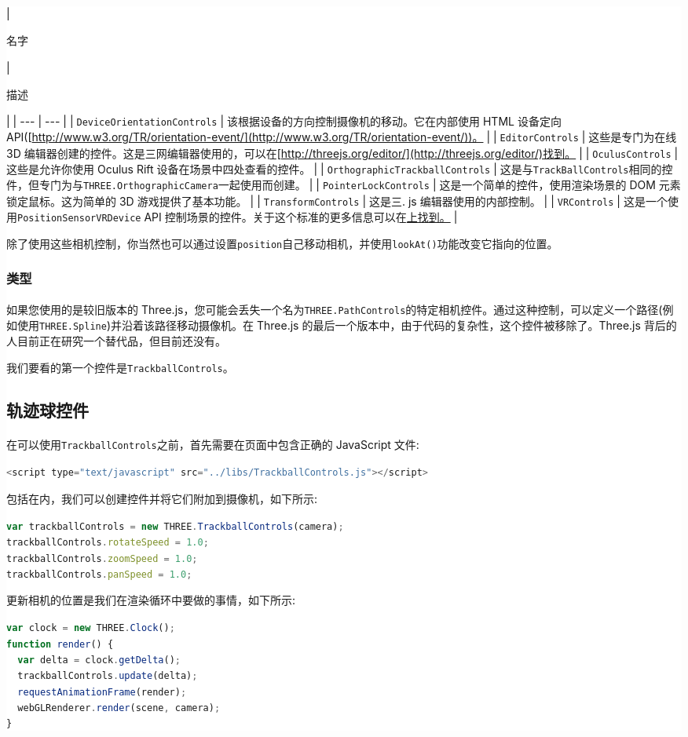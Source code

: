 <colgroup><col style="text-align: left"> <col style="text-align: left"></colgroup> 
| 

名字

 | 

描述

 |
| --- | --- |
| `DeviceOrientationControls` | 该根据设备的方向控制摄像机的移动。它在内部使用 HTML 设备定向 API([http://www.w3.org/TR/orientation-event/](http://www.w3.org/TR/orientation-event/))。 |
| `EditorControls` | 这些是专门为在线 3D 编辑器创建的控件。这是三网编辑器使用的，可以在[http://threejs.org/editor/](http://threejs.org/editor/)找到。 |
| `OculusControls` | 这些是允许你使用 Oculus Rift 设备在场景中四处查看的控件。 |
| `OrthographicTrackballControls` | 这是与`TrackBallControls`相同的控件，但专门为与`THREE.OrthographicCamera`一起使用而创建。 |
| `PointerLockControls` | 这是一个简单的控件，使用渲染场景的 DOM 元素锁定鼠标。这为简单的 3D 游戏提供了基本功能。 |
| `TransformControls` | 这是三. js 编辑器使用的内部控制。 |
| `VRControls` | 这是一个使用`PositionSensorVRDevice` API 控制场景的控件。关于这个标准的更多信息可以在[上找到。](https://developer.mozilla.org/en-US/docs/Web/API/Navigator.getVRDevices) |

除了使用这些相机控制，你当然也可以通过设置`position`自己移动相机，并使用`lookAt()`功能改变它指向的位置。

### 类型

如果您使用的是较旧版本的 Three.js，您可能会丢失一个名为`THREE.PathControls`的特定相机控件。通过这种控制，可以定义一个路径(例如使用`THREE.Spline`)并沿着该路径移动摄像机。在 Three.js 的最后一个版本中，由于代码的复杂性，这个控件被移除了。Three.js 背后的人目前正在研究一个替代品，但目前还没有。

我们要看的第一个控件是`TrackballControls`。

## 轨迹球控件

在可以使用`TrackballControls`之前，首先需要在页面中包含正确的 JavaScript 文件:

```js
<script type="text/javascript" src="../libs/TrackballControls.js"></script>
```

包括在内，我们可以创建控件并将它们附加到摄像机，如下所示:

```js
var trackballControls = new THREE.TrackballControls(camera);
trackballControls.rotateSpeed = 1.0;
trackballControls.zoomSpeed = 1.0;
trackballControls.panSpeed = 1.0;
```

更新相机的位置是我们在渲染循环中要做的事情，如下所示:

```js
var clock = new THREE.Clock();
function render() {
  var delta = clock.getDelta();
  trackballControls.update(delta);
  requestAnimationFrame(render);
  webGLRenderer.render(scene, camera);
}
```
